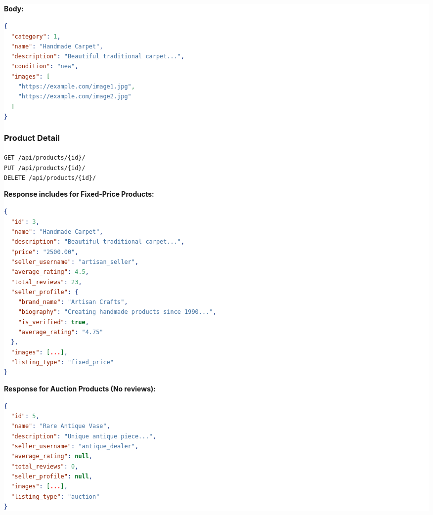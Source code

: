 **Body:**
```json
{
  "category": 1,
  "name": "Handmade Carpet",
  "description": "Beautiful traditional carpet...",
  "condition": "new",
  "images": [
    "https://example.com/image1.jpg",
    "https://example.com/image2.jpg"
  ]
}
```

### Product Detail
```http
GET /api/products/{id}/
PUT /api/products/{id}/
DELETE /api/products/{id}/
```

**Response includes for Fixed-Price Products:**
```json
{
  "id": 3,
  "name": "Handmade Carpet",
  "description": "Beautiful traditional carpet...",
  "price": "2500.00",
  "seller_username": "artisan_seller",
  "average_rating": 4.5,
  "total_reviews": 23,
  "seller_profile": {
    "brand_name": "Artisan Crafts",
    "biography": "Creating handmade products since 1990...",
    "is_verified": true,
    "average_rating": "4.75"
  },
  "images": [...],
  "listing_type": "fixed_price"
}
```

**Response for Auction Products (No reviews):**
```json
{
  "id": 5,
  "name": "Rare Antique Vase",
  "description": "Unique antique piece...",
  "seller_username": "antique_dealer",
  "average_rating": null,
  "total_reviews": 0,
  "seller_profile": null,
  "images": [...],
  "listing_type": "auction"
}
```
